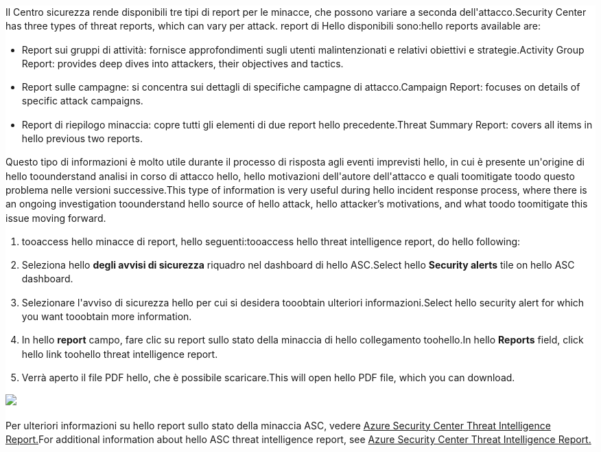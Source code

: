 <span data-ttu-id="b7309-200">Il Centro sicurezza rende disponibili tre tipi di report per le minacce, che possono variare a seconda dell'attacco.</span><span class="sxs-lookup"><span data-stu-id="b7309-200">Security Center has three types of threat reports, which can vary per attack.</span></span>
<span data-ttu-id="b7309-201">report di Hello disponibili sono:</span><span class="sxs-lookup"><span data-stu-id="b7309-201">hello reports available are:</span></span>

- <span data-ttu-id="b7309-202">Report sui gruppi di attività: fornisce approfondimenti sugli utenti malintenzionati e relativi obiettivi e strategie.</span><span class="sxs-lookup"><span data-stu-id="b7309-202">Activity Group Report: provides deep dives into attackers, their objectives and tactics.</span></span>

- <span data-ttu-id="b7309-203">Report sulle campagne: si concentra sui dettagli di specifiche campagne di attacco.</span><span class="sxs-lookup"><span data-stu-id="b7309-203">Campaign Report: focuses on details of specific attack campaigns.</span></span>

- <span data-ttu-id="b7309-204">Report di riepilogo minaccia: copre tutti gli elementi di due report hello precedente.</span><span class="sxs-lookup"><span data-stu-id="b7309-204">Threat Summary Report: covers all items in hello previous two reports.</span></span>

<span data-ttu-id="b7309-205">Questo tipo di informazioni è molto utile durante il processo di risposta agli eventi imprevisti hello, in cui è presente un'origine di hello toounderstand analisi in corso di attacco hello, hello motivazioni dell'autore dell'attacco e quali toomitigate toodo questo problema nelle versioni successive.</span><span class="sxs-lookup"><span data-stu-id="b7309-205">This type of information is very useful during hello incident response process, where there is an ongoing investigation toounderstand hello source of hello attack, hello attacker’s motivations, and what toodo toomitigate this issue moving forward.</span></span>

1. <span data-ttu-id="b7309-206">tooaccess hello minacce di report, hello seguenti:</span><span class="sxs-lookup"><span data-stu-id="b7309-206">tooaccess hello threat intelligence report, do hello following:</span></span>

2. <span data-ttu-id="b7309-207">Seleziona hello **degli avvisi di sicurezza** riquadro nel dashboard di hello ASC.</span><span class="sxs-lookup"><span data-stu-id="b7309-207">Select hello **Security alerts** tile on hello ASC dashboard.</span></span>

3. <span data-ttu-id="b7309-208">Selezionare l'avviso di sicurezza hello per cui si desidera tooobtain ulteriori informazioni.</span><span class="sxs-lookup"><span data-stu-id="b7309-208">Select hello security alert for which you want tooobtain more information.</span></span>

4. <span data-ttu-id="b7309-209">In hello **report** campo, fare clic su report sullo stato della minaccia di hello collegamento toohello.</span><span class="sxs-lookup"><span data-stu-id="b7309-209">In hello **Reports** field, click hello link toohello threat intelligence report.</span></span>

5. <span data-ttu-id="b7309-210">Verrà aperto il file PDF hello, che è possibile scaricare.</span><span class="sxs-lookup"><span data-stu-id="b7309-210">This will open hello PDF file, which you can download.</span></span>

![](media/protect-personal-data-azure-security-center/security-alerts-suspicious-process.png)

<span data-ttu-id="b7309-211">Per ulteriori informazioni su hello report sullo stato della minaccia ASC, vedere [Azure Security Center Threat Intelligence Report.](https://docs.microsoft.com/azure/security-center/security-center-threat-report)</span><span class="sxs-lookup"><span data-stu-id="b7309-211">For additional information about hello ASC threat intelligence report, see [Azure Security Center Threat Intelligence Report.](https://docs.microsoft.com/azure/security-center/security-center-threat-report)</span></span>
